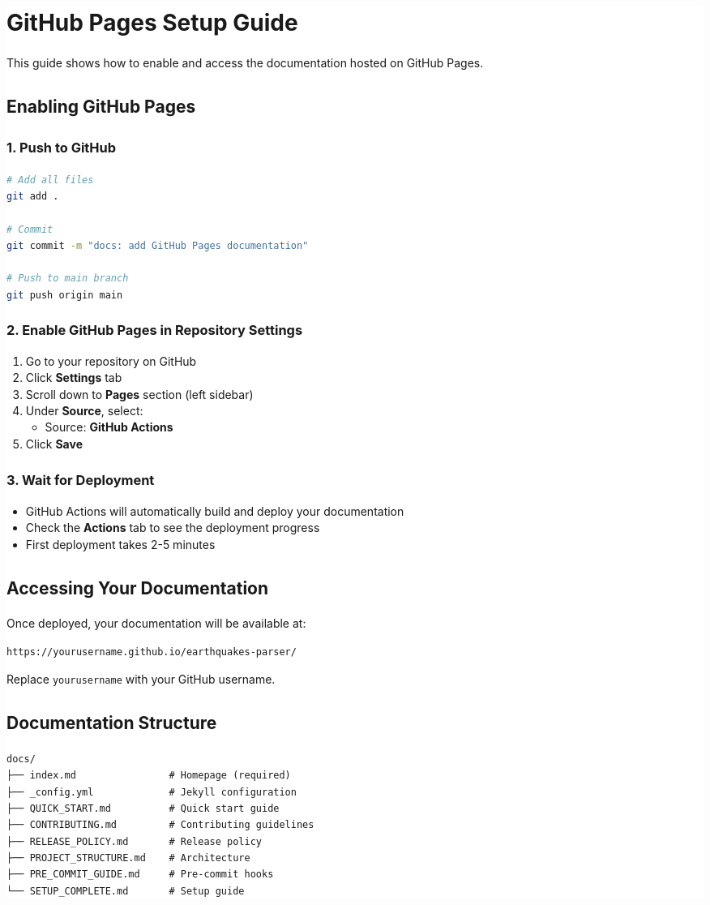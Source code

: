 # GitHub Pages Setup Guide

This guide shows how to enable and access the documentation hosted on GitHub Pages.

## Enabling GitHub Pages

### 1. Push to GitHub

```bash
# Add all files
git add .

# Commit
git commit -m "docs: add GitHub Pages documentation"

# Push to main branch
git push origin main
```

### 2. Enable GitHub Pages in Repository Settings

1. Go to your repository on GitHub
2. Click **Settings** tab
3. Scroll down to **Pages** section (left sidebar)
4. Under **Source**, select:
   - Source: **GitHub Actions**
5. Click **Save**

### 3. Wait for Deployment

- GitHub Actions will automatically build and deploy your documentation
- Check the **Actions** tab to see the deployment progress
- First deployment takes 2-5 minutes

## Accessing Your Documentation

Once deployed, your documentation will be available at:

```text
https://yourusername.github.io/earthquakes-parser/
```

Replace `yourusername` with your GitHub username.

## Documentation Structure

```text
docs/
├── index.md                # Homepage (required)
├── _config.yml             # Jekyll configuration
├── QUICK_START.md          # Quick start guide
├── CONTRIBUTING.md         # Contributing guidelines
├── RELEASE_POLICY.md       # Release policy
├── PROJECT_STRUCTURE.md    # Architecture
├── PRE_COMMIT_GUIDE.md     # Pre-commit hooks
└── SETUP_COMPLETE.md       # Setup guide
```
